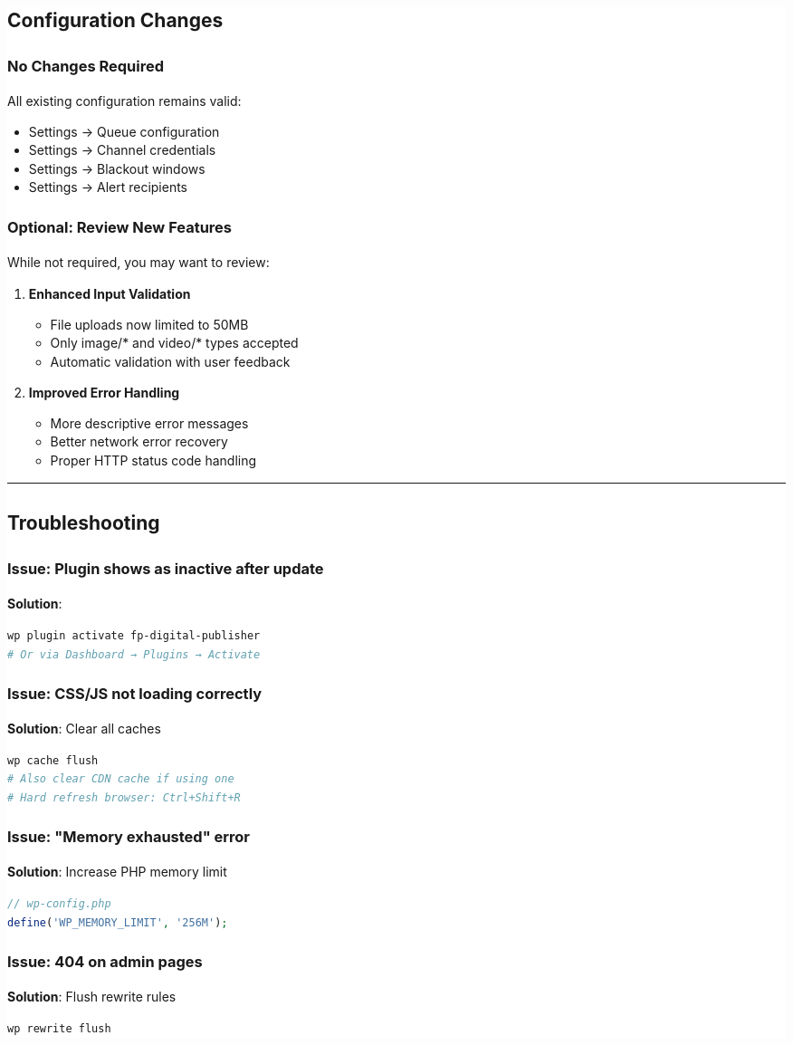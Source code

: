 
## Configuration Changes

### No Changes Required

All existing configuration remains valid:
- Settings → Queue configuration
- Settings → Channel credentials
- Settings → Blackout windows
- Settings → Alert recipients

### Optional: Review New Features

While not required, you may want to review:

1. **Enhanced Input Validation**
   - File uploads now limited to 50MB
   - Only image/* and video/* types accepted
   - Automatic validation with user feedback

2. **Improved Error Handling**
   - More descriptive error messages
   - Better network error recovery
   - Proper HTTP status code handling

---

## Troubleshooting

### Issue: Plugin shows as inactive after update
**Solution**:
```bash
wp plugin activate fp-digital-publisher
# Or via Dashboard → Plugins → Activate
```

### Issue: CSS/JS not loading correctly
**Solution**: Clear all caches
```bash
wp cache flush
# Also clear CDN cache if using one
# Hard refresh browser: Ctrl+Shift+R
```

### Issue: "Memory exhausted" error
**Solution**: Increase PHP memory limit
```php
// wp-config.php
define('WP_MEMORY_LIMIT', '256M');
```

### Issue: 404 on admin pages
**Solution**: Flush rewrite rules
```bash
wp rewrite flush
```
